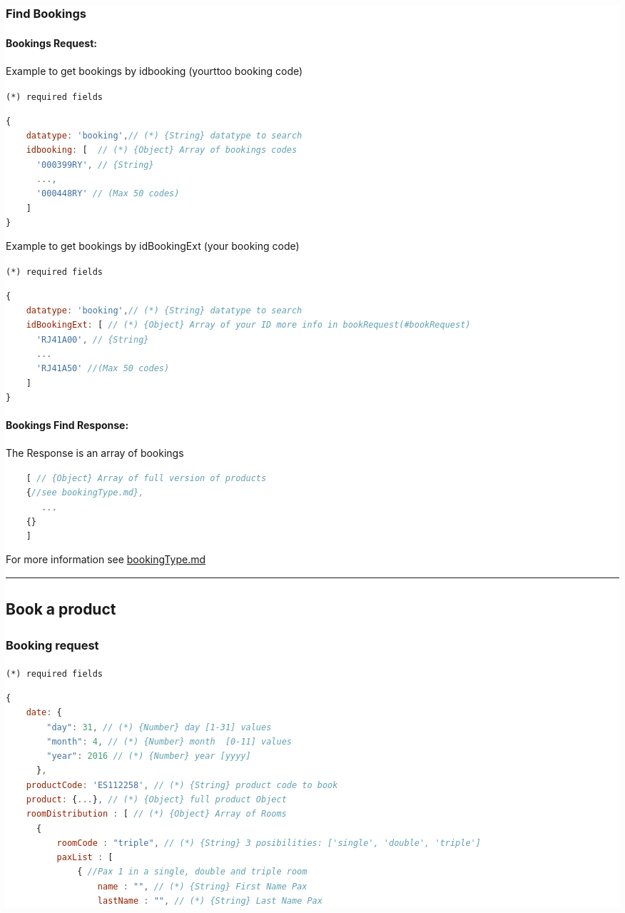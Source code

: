 ### Find Bookings

#### Bookings Request:
Example to get bookings by idbooking (yourttoo booking code)

`(*) required fields`
```javascript
{
    datatype: 'booking',// (*) {String} datatype to search
    idbooking: [  // (*) {Object} Array of bookings codes
      '000399RY', // {String}
      ...,
      '000448RY' // (Max 50 codes)
    ]
}
```

Example to get bookings by idBookingExt (your booking code)

`(*) required fields`
```javascript
{
    datatype: 'booking',// (*) {String} datatype to search
    idBookingExt: [ // (*) {Object} Array of your ID more info in bookRequest(#bookRequest)
      'RJ41A00', // {String}
      ...
      'RJ41A50' //(Max 50 codes)
    ]
}
```

#### Bookings Find Response:
The Response is an array of bookings
```javascript
	[ // {Object} Array of full version of products
    {//see bookingType.md},
	   ...
    {}
	]
```
For more information see [bookingType.md](bookingType.md)


---

## Book a product

### Booking request

`(*) required fields`
```javascript
{
    date: {
        "day": 31, // (*) {Number} day [1-31] values
        "month": 4, // (*) {Number} month  [0-11] values
        "year": 2016 // (*) {Number} year [yyyy]
      },
    productCode: 'ES112258', // (*) {String} product code to book
    product: {...}, // (*) {Object} full product Object
    roomDistribution : [ // (*) {Object} Array of Rooms
      {
          roomCode : "triple", // (*) {String} 3 posibilities: ['single', 'double', 'triple']
          paxList : [
              { //Pax 1 in a single, double and triple room
                  name : "", // (*) {String} First Name Pax
                  lastName : "", // (*) {String} Last Name Pax
```